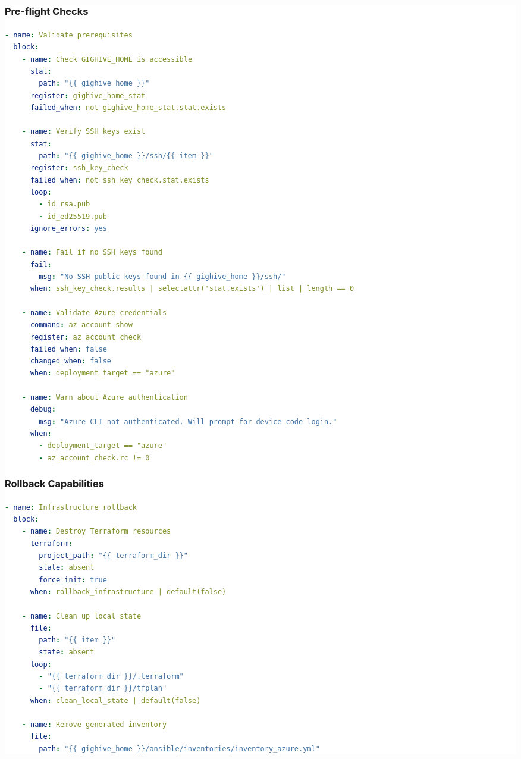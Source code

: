 ### Pre-flight Checks
```yaml
- name: Validate prerequisites
  block:
    - name: Check GIGHIVE_HOME is accessible
      stat:
        path: "{{ gighive_home }}"
      register: gighive_home_stat
      failed_when: not gighive_home_stat.stat.exists

    - name: Verify SSH keys exist
      stat:
        path: "{{ gighive_home }}/ssh/{{ item }}"
      register: ssh_key_check
      failed_when: not ssh_key_check.stat.exists
      loop:
        - id_rsa.pub
        - id_ed25519.pub
      ignore_errors: yes

    - name: Fail if no SSH keys found
      fail:
        msg: "No SSH public keys found in {{ gighive_home }}/ssh/"
      when: ssh_key_check.results | selectattr('stat.exists') | list | length == 0

    - name: Validate Azure credentials
      command: az account show
      register: az_account_check
      failed_when: false
      changed_when: false
      when: deployment_target == "azure"

    - name: Warn about Azure authentication
      debug:
        msg: "Azure CLI not authenticated. Will prompt for device code login."
      when: 
        - deployment_target == "azure"
        - az_account_check.rc != 0
```

### Rollback Capabilities
```yaml
- name: Infrastructure rollback
  block:
    - name: Destroy Terraform resources
      terraform:
        project_path: "{{ terraform_dir }}"
        state: absent
        force_init: true
      when: rollback_infrastructure | default(false)

    - name: Clean up local state
      file:
        path: "{{ item }}"
        state: absent
      loop:
        - "{{ terraform_dir }}/.terraform"
        - "{{ terraform_dir }}/tfplan"
      when: clean_local_state | default(false)

    - name: Remove generated inventory
      file:
        path: "{{ gighive_home }}/ansible/inventories/inventory_azure.yml"
```